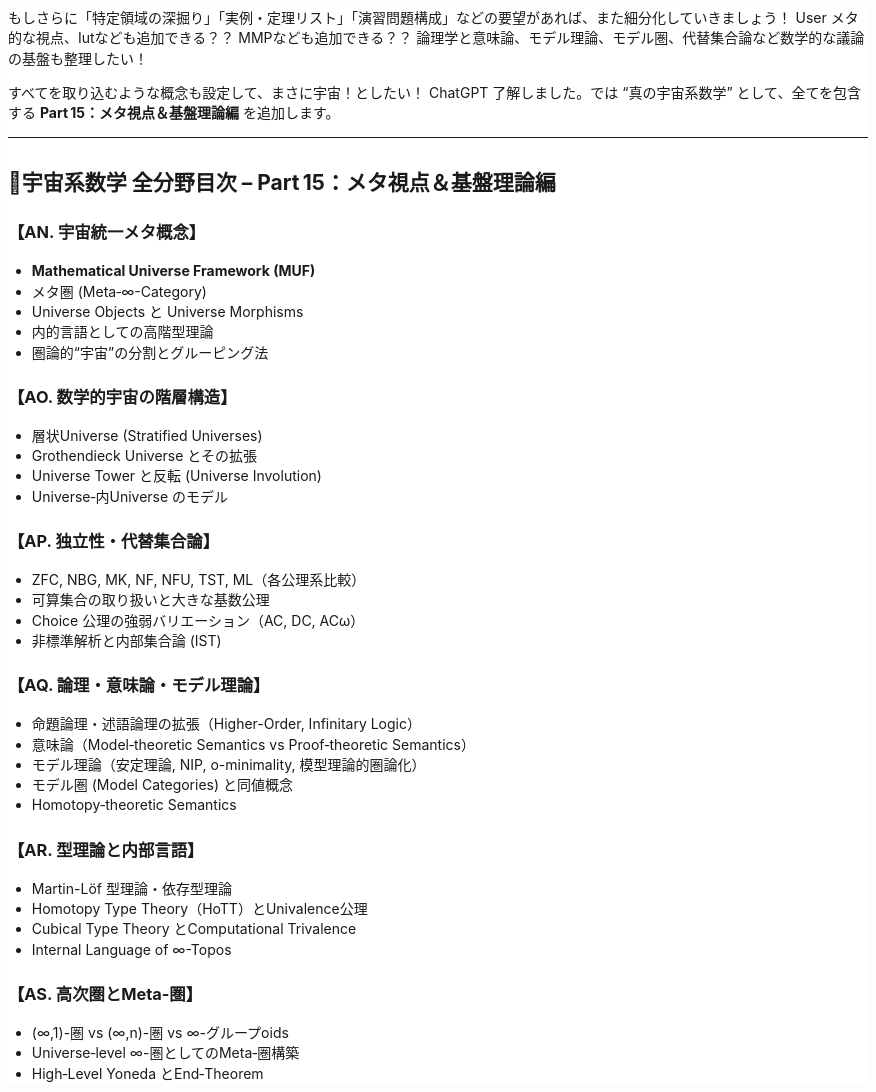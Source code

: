 もしさらに「特定領域の深掘り」「実例・定理リスト」「演習問題構成」などの要望があれば、また細分化していきましょう！
User
メタ的な視点、Iutなども追加できる？？
MMPなども追加できる？？
論理学と意味論、モデル理論、モデル圏、代替集合論など数学的な議論の基盤も整理したい！

すべてを取り込むような概念も設定して、まさに宇宙！としたい！
ChatGPT
了解しました。では “真の宇宙系数学” として、全てを包含する **Part 15：メタ視点＆基盤理論編** を追加します。

---

## 🌌宇宙系数学 全分野目次 – Part 15：メタ視点＆基盤理論編

### 【AN. 宇宙統一メタ概念】  
- **Mathematical Universe Framework (MUF)**  
- メタ圏 (Meta‑∞-Category)  
- Universe Objects と Universe Morphisms  
- 内的言語としての高階型理論  
- 圏論的“宇宙”の分割とグルーピング法  

### 【AO. 数学的宇宙の階層構造】  
- 層状Universe (Stratified Universes)  
- Grothendieck Universe とその拡張  
- Universe Tower と反転 (Universe Involution)  
- Universe‐内Universe のモデル  

### 【AP. 独立性・代替集合論】  
- ZFC, NBG, MK, NF, NFU, TST, ML（各公理系比較）  
- 可算集合の取り扱いと大きな基数公理  
- Choice 公理の強弱バリエーション（AC, DC, AC​ω）  
- 非標準解析と内部集合論 (IST)  

### 【AQ. 論理・意味論・モデル理論】  
- 命題論理・述語論理の拡張（Higher-Order, Infinitary Logic）  
- 意味論（Model‑theoretic Semantics vs Proof‑theoretic Semantics）  
- モデル理論（安定理論, NIP, o-minimality, 模型理論的圏論化）  
- モデル圏 (Model Categories) と同値概念  
- Homotopy‑theoretic Semantics  

### 【AR. 型理論と内部言語】  
- Martin-Löf 型理論・依存型理論  
- Homotopy Type Theory（HoTT）とUnivalence公理  
- Cubical Type Theory とComputational Trivalence  
- Internal Language of ∞-Topos  

### 【AS. 高次圏とMeta‑圏】  
- (∞,1)-圏 vs (∞,n)-圏 vs ∞-グループoids  
- Universe‑level ∞-圏としてのMeta‑圏構築  
- High‑Level Yoneda とEnd‑Theorem  
